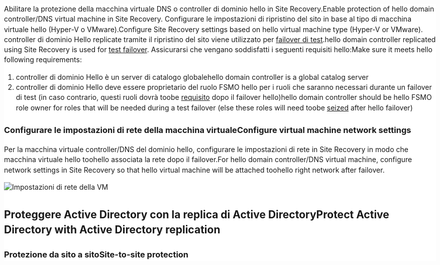 <span data-ttu-id="b0ac4-129">Abilitare la protezione della macchina virtuale DNS o controller di dominio hello in Site Recovery.</span><span class="sxs-lookup"><span data-stu-id="b0ac4-129">Enable protection of hello domain controller/DNS virtual machine in Site Recovery.</span></span> <span data-ttu-id="b0ac4-130">Configurare le impostazioni di ripristino del sito in base al tipo di macchina virtuale hello (Hyper-V o VMware).</span><span class="sxs-lookup"><span data-stu-id="b0ac4-130">Configure Site Recovery settings based on hello virtual machine type (Hyper-V or VMware).</span></span> <span data-ttu-id="b0ac4-131">controller di dominio Hello replicate tramite il ripristino del sito viene utilizzato per [failover di test](#test-failover-considerations).</span><span class="sxs-lookup"><span data-stu-id="b0ac4-131">hello domain controller replicated using Site Recovery is used for [test failover](#test-failover-considerations).</span></span> <span data-ttu-id="b0ac4-132">Assicurarsi che vengano soddisfatti i seguenti requisiti hello:</span><span class="sxs-lookup"><span data-stu-id="b0ac4-132">Make sure it meets hello following requirements:</span></span>

1. <span data-ttu-id="b0ac4-133">controller di dominio Hello è un server di catalogo globale</span><span class="sxs-lookup"><span data-stu-id="b0ac4-133">hello domain controller is a global catalog server</span></span>
2. <span data-ttu-id="b0ac4-134">controller di dominio Hello deve essere proprietario del ruolo FSMO hello per i ruoli che saranno necessari durante un failover di test (in caso contrario, questi ruoli dovrà toobe [requisito](http://aka.ms/ad_seize_fsmo) dopo il failover hello)</span><span class="sxs-lookup"><span data-stu-id="b0ac4-134">hello domain controller should be hello FSMO role owner for roles that will be needed during a test failover (else these roles will need toobe [seized](http://aka.ms/ad_seize_fsmo) after hello failover)</span></span>

### <a name="configure-virtual-machine-network-settings"></a><span data-ttu-id="b0ac4-135">Configurare le impostazioni di rete della macchina virtuale</span><span class="sxs-lookup"><span data-stu-id="b0ac4-135">Configure virtual machine network settings</span></span>
<span data-ttu-id="b0ac4-136">Per la macchina virtuale controller/DNS del dominio hello, configurare le impostazioni di rete in Site Recovery in modo che macchina virtuale hello toohello associata la rete dopo il failover.</span><span class="sxs-lookup"><span data-stu-id="b0ac4-136">For hello domain controller/DNS virtual machine, configure network settings in Site Recovery so that hello virtual machine will be attached toohello right network after failover.</span></span> 

![Impostazioni di rete della VM](./media/site-recovery-active-directory/DNS-Target-IP.png)

## <a name="protect-active-directory-with-active-directory-replication"></a><span data-ttu-id="b0ac4-138">Proteggere Active Directory con la replica di Active Directory</span><span class="sxs-lookup"><span data-stu-id="b0ac4-138">Protect Active Directory with Active Directory replication</span></span>
### <a name="site-to-site-protection"></a><span data-ttu-id="b0ac4-139">Protezione da sito a sito</span><span class="sxs-lookup"><span data-stu-id="b0ac4-139">Site-to-site protection</span></span>